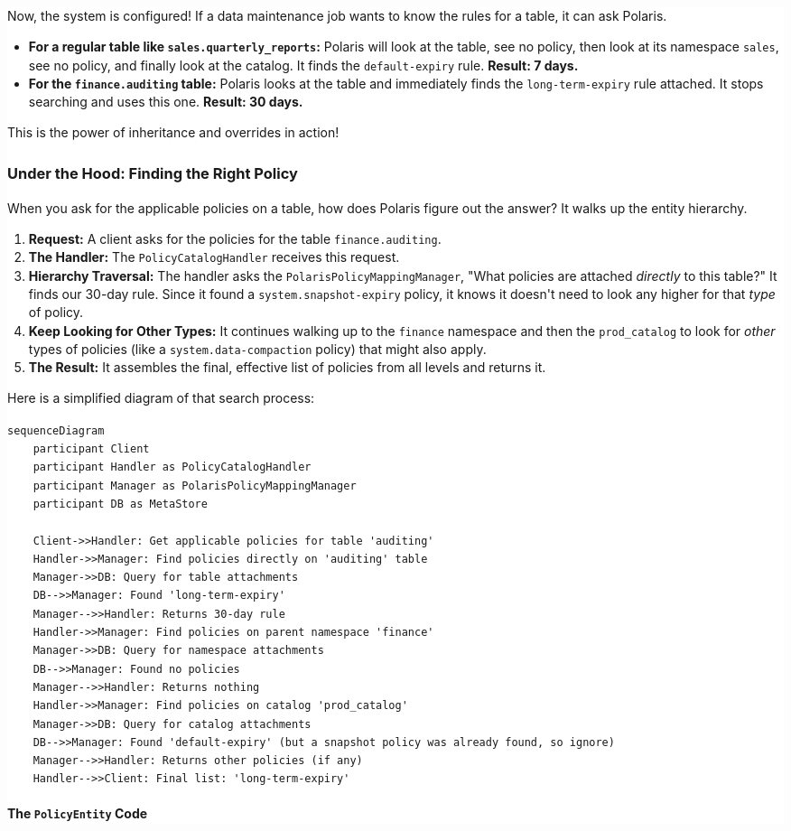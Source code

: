 Now, the system is configured! If a data maintenance job wants to know the rules for a table, it can ask Polaris.

*   **For a regular table like `sales.quarterly_reports`:** Polaris will look at the table, see no policy, then look at its namespace `sales`, see no policy, and finally look at the catalog. It finds the `default-expiry` rule. **Result: 7 days.**
*   **For the `finance.auditing` table:** Polaris looks at the table and immediately finds the `long-term-expiry` rule attached. It stops searching and uses this one. **Result: 30 days.**

This is the power of inheritance and overrides in action!

### Under the Hood: Finding the Right Policy

When you ask for the applicable policies on a table, how does Polaris figure out the answer? It walks up the entity hierarchy.

1.  **Request:** A client asks for the policies for the table `finance.auditing`.
2.  **The Handler:** The `PolicyCatalogHandler` receives this request.
3.  **Hierarchy Traversal:** The handler asks the `PolarisPolicyMappingManager`, "What policies are attached *directly* to this table?" It finds our 30-day rule. Since it found a `system.snapshot-expiry` policy, it knows it doesn't need to look any higher for that *type* of policy.
4.  **Keep Looking for Other Types:** It continues walking up to the `finance` namespace and then the `prod_catalog` to look for *other* types of policies (like a `system.data-compaction` policy) that might also apply.
5.  **The Result:** It assembles the final, effective list of policies from all levels and returns it.

Here is a simplified diagram of that search process:

```mermaid
sequenceDiagram
    participant Client
    participant Handler as PolicyCatalogHandler
    participant Manager as PolarisPolicyMappingManager
    participant DB as MetaStore

    Client->>Handler: Get applicable policies for table 'auditing'
    Handler->>Manager: Find policies directly on 'auditing' table
    Manager->>DB: Query for table attachments
    DB-->>Manager: Found 'long-term-expiry'
    Manager-->>Handler: Returns 30-day rule
    Handler->>Manager: Find policies on parent namespace 'finance'
    Manager->>DB: Query for namespace attachments
    DB-->>Manager: Found no policies
    Manager-->>Handler: Returns nothing
    Handler->>Manager: Find policies on catalog 'prod_catalog'
    Manager->>DB: Query for catalog attachments
    DB-->>Manager: Found 'default-expiry' (but a snapshot policy was already found, so ignore)
    Manager-->>Handler: Returns other policies (if any)
    Handler-->>Client: Final list: 'long-term-expiry'
```

#### The `PolicyEntity` Code
